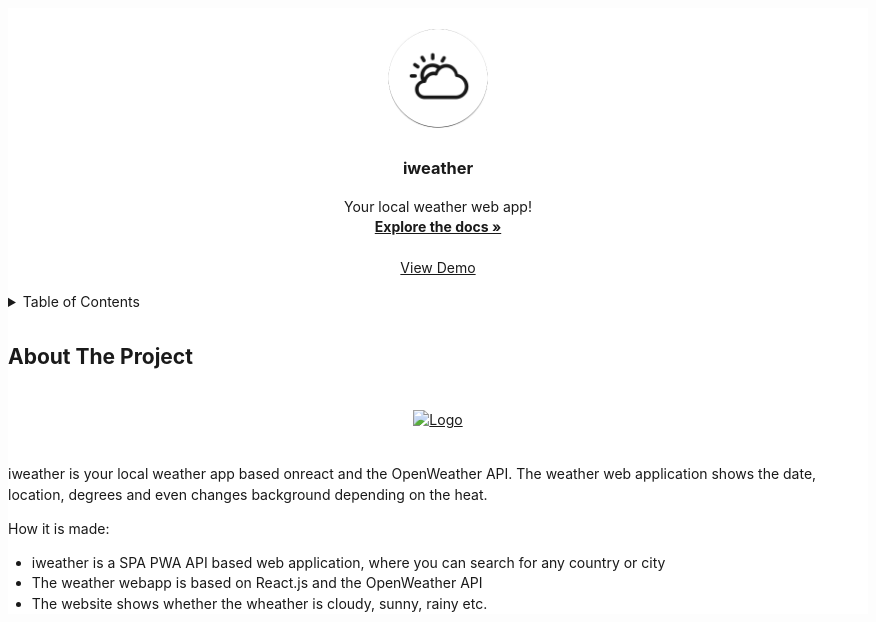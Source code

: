 <div id="top"></div>



<br />
<div align="center">
  <a href="https://iweather-app.netlify.app/">
    <img src="https://github.com/lucasjolibois54/Weather-App/blob/main/src/readme%20img/weather-logo.png?raw=true" alt="Logo" width="auto" height="100">
  </a>
  <h3 align="center">iweather</h3>

  <p align="center">
    Your local weather web app!
    <br />
    <a href="https://github.com/lucasjolibois54/Weather-App/"><strong>Explore the docs »</strong></a>
    <br />
    <br />
    <a href="https://iweather-app.netlify.app/">View Demo</a>
  </p>
</div>




<details><summary>Table of Contents</summary></details>




## About The Project
<br/>
<div align="center">
  <a href="https://iweather-app.netlify.app/">
    <img src="https://github.com/lucasjolibois54/iweather/blob/main/src/readme%20img/Sk%C3%A6rmbillede%202021-12-16%20kl.%2018.51.02.png?raw=true" alt="Logo" width="100%" height="auto">
  </a></div>
  <br/>


iweather is your local weather app based onreact and the OpenWeather API. The weather web application shows the date, location, degrees and even changes background depending on the heat.

How it is made:
* iweather is a SPA PWA API based web application, where you can search for any country or city
* The weather webapp is based on React.js and the OpenWeather API
* The website shows whether the wheather is cloudy, sunny, rainy etc.
